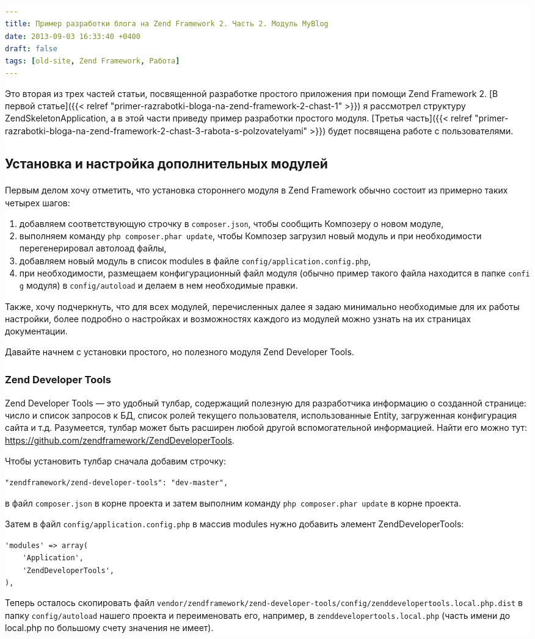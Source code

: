 ```yaml
---
title: Пример разработки блога на Zend Framework 2. Часть 2. Модуль MyBlog
date: 2013-09-03 16:33:40 +0400
draft: false
tags: [old-site, Zend Framework, Работа]
---
```

Это вторая из трех частей статьи, посвященной разработке простого приложения при помощи Zend Framework 2. [В первой статье]({{< relref "primer-razrabotki-bloga-na-zend-framework-2-chast-1" >}}) я рассмотрел структуру ZendSkeletonApplication, а в этой части приведу пример разработки простого модуля. [Третья часть]({{< relref "primer-razrabotki-bloga-na-zend-framework-2-chast-3-rabota-s-polzovatelyami" >}}) будет посвящена работе с пользователями.
## Установка и настройка дополнительных модулей
Первым делом хочу отметить, что установка стороннего модуля в Zend Framework обычно состоит из примерно таких четырех шагов:

1. добавляем соответствующую строчку в `composer.json`, чтобы сообщить Композеру о новом модуле,
2. выполняем команду `php composer.phar update`, чтобы Композер загрузил новый модуль и при необходимости перегенерировал автолоад файлы,
3. добавляем новый модуль в список modules в файле `config/application.config.php`,
4. при необходимости, размещаем конфигурационный файл модуля (обычно пример такого файла находится в папке `config` модуля) в `config/autoload` и делаем в нем необходимые правки.

Также, хочу подчеркнуть, что для всех модулей, перечисленных далее я задаю минимально необходимые для их работы настройки, более подробно о настройках и возможностях каждого из модулей можно узнать на их страницах документации.

Давайте начнем с установки простого, но полезного модуля Zend Developer Tools.

### Zend Developer Tools
Zend Developer Tools — это удобный тулбар, содержащий полезную для разработчика информацию о созданной странице: число и список запросов к БД, список ролей текущего пользователя, использованные Entity, загруженная конфигурация сайта и т.д. Разумеется, тулбар может быть расширен любой другой вспомогательной информацией. Найти его можно тут: https://github.com/zendframework/ZendDeveloperTools.

Чтобы  установить тулбар сначала добавим строчку:
```
"zendframework/zend-developer-tools": "dev-master",
```
в файл `composer.json` в корне проекта и затем выполним команду `php composer.phar update` в корне проекта.

Затем в файл `config/application.config.php` в массив modules нужно добавить элемент ZendDeveloperTools:
```
'modules' => array(
    'Application',
    'ZendDeveloperTools',
),
```
Теперь осталось скопировать файл `vendor/zendframework/zend-developer-tools/config/zenddevelopertools.local.php.dist` в папку `config/autoload` нашего проекта и переименовать его, например, в `zenddevelopertools.local.php` (часть имени до local.php по большому счету значения не имеет).
